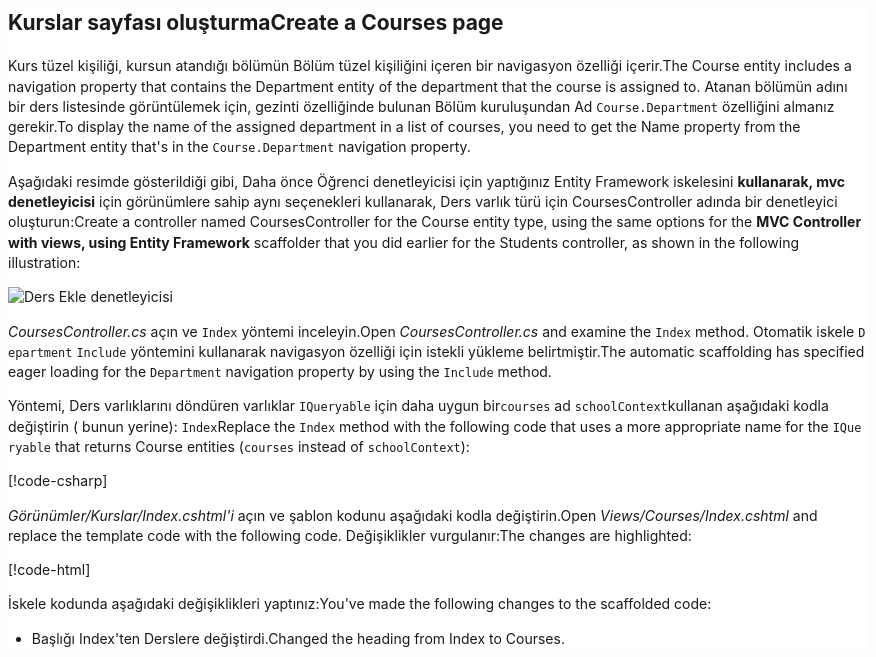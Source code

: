 ## <a name="create-a-courses-page"></a><span data-ttu-id="0f179-150">Kurslar sayfası oluşturma</span><span class="sxs-lookup"><span data-stu-id="0f179-150">Create a Courses page</span></span>

<span data-ttu-id="0f179-151">Kurs tüzel kişiliği, kursun atandığı bölümün Bölüm tüzel kişiliğini içeren bir navigasyon özelliği içerir.</span><span class="sxs-lookup"><span data-stu-id="0f179-151">The Course entity includes a navigation property that contains the Department entity of the department that the course is assigned to.</span></span> <span data-ttu-id="0f179-152">Atanan bölümün adını bir ders listesinde görüntülemek için, gezinti özelliğinde bulunan Bölüm kuruluşundan Ad `Course.Department` özelliğini almanız gerekir.</span><span class="sxs-lookup"><span data-stu-id="0f179-152">To display the name of the assigned department in a list of courses, you need to get the Name property from the Department entity that's in the `Course.Department` navigation property.</span></span>

<span data-ttu-id="0f179-153">Aşağıdaki resimde gösterildiği gibi, Daha önce Öğrenci denetleyicisi için yaptığınız Entity Framework iskelesini **kullanarak, mvc denetleyicisi** için görünümlere sahip aynı seçenekleri kullanarak, Ders varlık türü için CoursesController adında bir denetleyici oluşturun:</span><span class="sxs-lookup"><span data-stu-id="0f179-153">Create a controller named CoursesController for the Course entity type, using the same options for the **MVC Controller with views, using Entity Framework** scaffolder that you did earlier for the Students controller, as shown in the following illustration:</span></span>

![Ders Ekle denetleyicisi](read-related-data/_static/add-courses-controller.png)

<span data-ttu-id="0f179-155">*CoursesController.cs* açın ve `Index` yöntemi inceleyin.</span><span class="sxs-lookup"><span data-stu-id="0f179-155">Open *CoursesController.cs* and examine the `Index` method.</span></span> <span data-ttu-id="0f179-156">Otomatik iskele `Department` `Include` yöntemini kullanarak navigasyon özelliği için istekli yükleme belirtmiştir.</span><span class="sxs-lookup"><span data-stu-id="0f179-156">The automatic scaffolding has specified eager loading for the `Department` navigation property by using the `Include` method.</span></span>

<span data-ttu-id="0f179-157">Yöntemi, Ders varlıklarını döndüren varlıklar `IQueryable` için daha uygun bir`courses` ad `schoolContext`kullanan aşağıdaki kodla değiştirin ( bunun yerine): `Index`</span><span class="sxs-lookup"><span data-stu-id="0f179-157">Replace the `Index` method with the following code that uses a more appropriate name for the `IQueryable` that returns Course entities (`courses` instead of `schoolContext`):</span></span>

[!code-csharp[](intro/samples/cu/Controllers/CoursesController.cs?name=snippet_RevisedIndexMethod)]

<span data-ttu-id="0f179-158">*Görünümler/Kurslar/Index.cshtml'i* açın ve şablon kodunu aşağıdaki kodla değiştirin.</span><span class="sxs-lookup"><span data-stu-id="0f179-158">Open *Views/Courses/Index.cshtml* and replace the template code with the following code.</span></span> <span data-ttu-id="0f179-159">Değişiklikler vurgulanır:</span><span class="sxs-lookup"><span data-stu-id="0f179-159">The changes are highlighted:</span></span>

[!code-html[](intro/samples/cu/Views/Courses/Index.cshtml?highlight=4,7,15-17,34-36,44)]

<span data-ttu-id="0f179-160">İskele kodunda aşağıdaki değişiklikleri yaptınız:</span><span class="sxs-lookup"><span data-stu-id="0f179-160">You've made the following changes to the scaffolded code:</span></span>

* <span data-ttu-id="0f179-161">Başlığı Index'ten Derslere değiştirdi.</span><span class="sxs-lookup"><span data-stu-id="0f179-161">Changed the heading from Index to Courses.</span></span>
